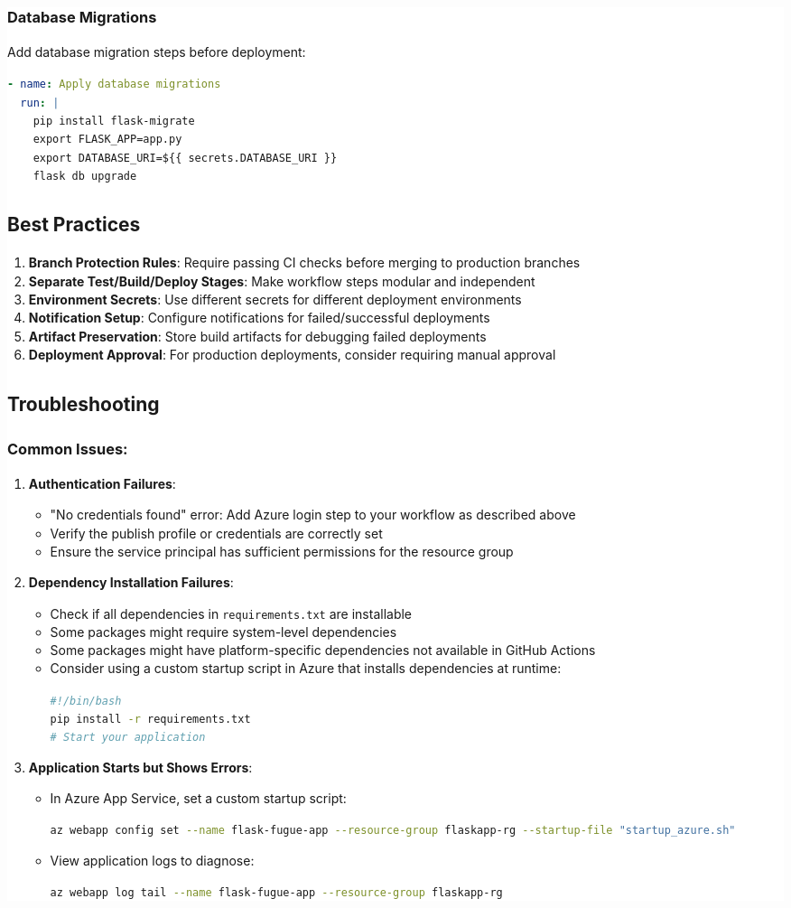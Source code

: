 ### Database Migrations

Add database migration steps before deployment:

```yaml
- name: Apply database migrations
  run: |
    pip install flask-migrate
    export FLASK_APP=app.py
    export DATABASE_URI=${{ secrets.DATABASE_URI }}
    flask db upgrade
```

## Best Practices

1. **Branch Protection Rules**: Require passing CI checks before merging to production branches
2. **Separate Test/Build/Deploy Stages**: Make workflow steps modular and independent
3. **Environment Secrets**: Use different secrets for different deployment environments
4. **Notification Setup**: Configure notifications for failed/successful deployments
5. **Artifact Preservation**: Store build artifacts for debugging failed deployments
6. **Deployment Approval**: For production deployments, consider requiring manual approval

## Troubleshooting

### Common Issues:

1. **Authentication Failures**:
   - "No credentials found" error: Add Azure login step to your workflow as described above
   - Verify the publish profile or credentials are correctly set
   - Ensure the service principal has sufficient permissions for the resource group

2. **Dependency Installation Failures**:
   - Check if all dependencies in `requirements.txt` are installable
   - Some packages might require system-level dependencies
   - Some packages might have platform-specific dependencies not available in GitHub Actions
   - Consider using a custom startup script in Azure that installs dependencies at runtime:
     ```bash
     #!/bin/bash
     pip install -r requirements.txt
     # Start your application
     ```

3. **Application Starts but Shows Errors**:
   - In Azure App Service, set a custom startup script:
     ```bash
     az webapp config set --name flask-fugue-app --resource-group flaskapp-rg --startup-file "startup_azure.sh"
     ```
   - View application logs to diagnose:
     ```bash
     az webapp log tail --name flask-fugue-app --resource-group flaskapp-rg
     ```
